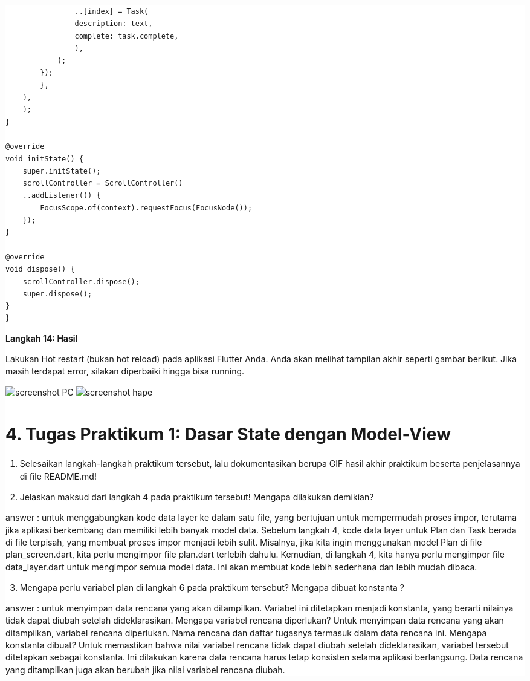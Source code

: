                     ..[index] = Task(
                    description: text,
                    complete: task.complete,
                    ),
                );
            });
            },
        ),
        );
    }

    @override
    void initState() {
        super.initState();
        scrollController = ScrollController()
        ..addListener(() {
            FocusScope.of(context).requestFocus(FocusNode());
        });
    }

    @override
    void dispose() {
        scrollController.dispose();
        super.dispose();
    }
    }

**Langkah 14: Hasil**

Lakukan Hot restart (bukan hot reload) pada aplikasi Flutter Anda. Anda akan melihat tampilan akhir seperti gambar berikut. Jika masih terdapat error, silakan diperbaiki hingga bisa running.

![screenshot PC](../Week-11/docs/Praktikum%201/screenshot_pc.png)
![screenshot hape](../Week-11/docs/Praktikum%201/gif_hape.gif)


# 4. Tugas Praktikum 1: Dasar State dengan Model-View

1. Selesaikan langkah-langkah praktikum tersebut, lalu dokumentasikan berupa GIF hasil akhir praktikum beserta penjelasannya di file README.md!

2. Jelaskan maksud dari langkah 4 pada praktikum tersebut! Mengapa dilakukan demikian?

answer : untuk menggabungkan kode data layer ke dalam satu file, yang bertujuan untuk mempermudah proses impor, terutama jika aplikasi berkembang dan memiliki lebih banyak model data. Sebelum langkah 4, kode data layer untuk Plan dan Task berada di file terpisah, yang membuat proses impor menjadi lebih sulit. Misalnya, jika kita ingin menggunakan model Plan di file plan_screen.dart, kita perlu mengimpor file plan.dart terlebih dahulu. Kemudian, di langkah 4, kita hanya perlu mengimpor file data_layer.dart untuk mengimpor semua model data. Ini akan membuat kode lebih sederhana dan lebih mudah dibaca.

3. Mengapa perlu variabel plan di langkah 6 pada praktikum tersebut? Mengapa dibuat konstanta ?

answer : untuk menyimpan data rencana yang akan ditampilkan. Variabel ini ditetapkan menjadi konstanta, yang berarti nilainya tidak dapat diubah setelah dideklarasikan. Mengapa variabel rencana diperlukan? Untuk menyimpan data rencana yang akan ditampilkan, variabel rencana diperlukan. Nama rencana dan daftar tugasnya termasuk dalam data rencana ini. Mengapa konstanta dibuat? Untuk memastikan bahwa nilai variabel rencana tidak dapat diubah setelah dideklarasikan, variabel tersebut ditetapkan sebagai konstanta. Ini dilakukan karena data rencana harus tetap konsisten selama aplikasi berlangsung. Data rencana yang ditampilkan juga akan berubah jika nilai variabel rencana diubah.
